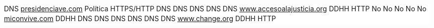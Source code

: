 <td class="partial">DNS
</td>
</tr>
<tr>
<td><a href="http://presidenciave.com/">presidenciave.com</a>
</td>
<td>Política
</td>
<td class="block">HTTPS/HTTP
</td>
<td class="partial">DNS
</td>
<td class="partial">DNS
</td>
<td class="partial">DNS
</td>
<td class="partial">DNS
</td>
<td class="partial">DNS
</td>
</tr>
<tr>
<td><a href="http://www.accesoalajusticia.org/">www.accesoalajusticia.org</a>
</td>
<td>DDHH
</td>
<td class="block">HTTP
</td>
<td class="accesible">No
</td>
<td class="accesible">No
</td>
<td class="accesible">No
</td>
<td class="accesible">No
</td>
<td class="accesible">No
</td>
</tr>
<tr>
<td><a href="http://miconvive.com/">miconvive.com</a>
</td>
<td>DDHH
</td>
<td class="partial">DNS
</td>
<td class="partial">DNS
</td>
<td class="partial">DNS
</td>
<td class="partial">DNS
</td>
<td class="partial">DNS
</td>
<td class="partial">DNS
</td>
</tr>
<tr>
<td><a href="http://www.change.org/">www.change.org</a>
</td>
<td>DDHH
</td>
<td class="block">HTTP
</td>